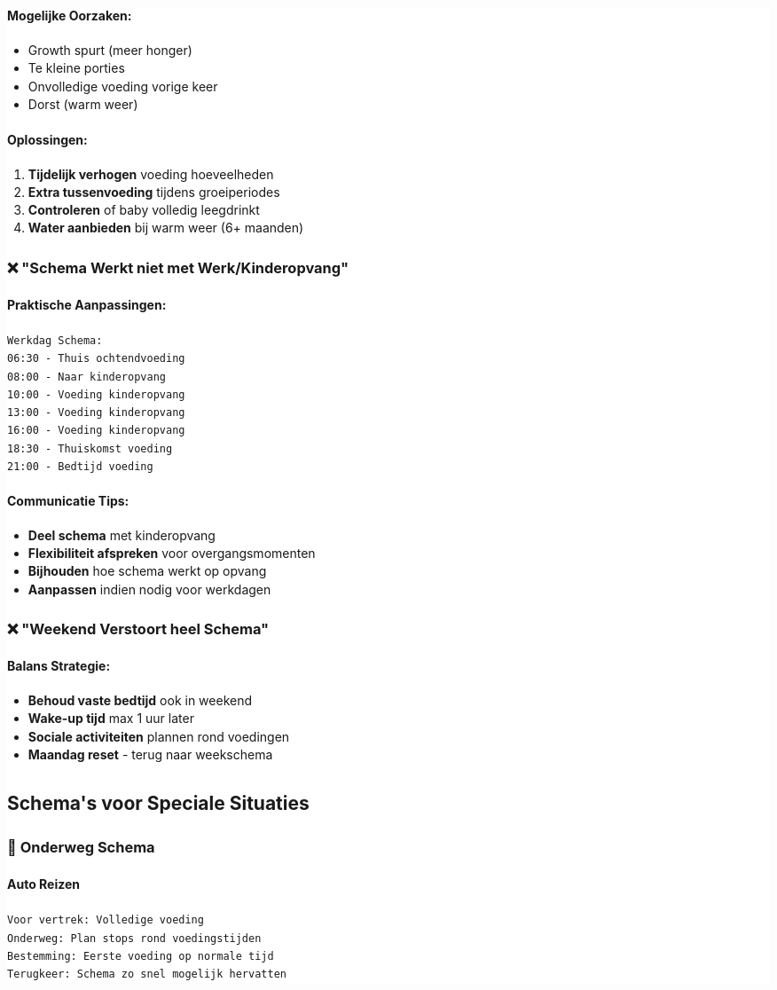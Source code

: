 #### **Mogelijke Oorzaken:**
- Growth spurt (meer honger)
- Te kleine porties
- Onvolledige voeding vorige keer
- Dorst (warm weer)

#### **Oplossingen:**
1. **Tijdelijk verhogen** voeding hoeveelheden
2. **Extra tussenvoeding** tijdens groeiperiodes
3. **Controleren** of baby volledig leegdrinkt
4. **Water aanbieden** bij warm weer (6+ maanden)

### ❌ **"Schema Werkt niet met Werk/Kinderopvang"**

#### **Praktische Aanpassingen:**
```
Werkdag Schema:
06:30 - Thuis ochtendvoeding
08:00 - Naar kinderopvang
10:00 - Voeding kinderopvang
13:00 - Voeding kinderopvang
16:00 - Voeding kinderopvang
18:30 - Thuiskomst voeding
21:00 - Bedtijd voeding
```

#### **Communicatie Tips:**
- **Deel schema** met kinderopvang
- **Flexibiliteit afspreken** voor overgangsmomenten
- **Bijhouden** hoe schema werkt op opvang
- **Aanpassen** indien nodig voor werkdagen

### ❌ **"Weekend Verstoort heel Schema"**

#### **Balans Strategie:**
- **Behoud vaste bedtijd** ook in weekend
- **Wake-up tijd** max 1 uur later
- **Sociale activiteiten** plannen rond voedingen
- **Maandag reset** - terug naar weekschema

## Schema's voor Speciale Situaties

### 🚗 **Onderweg Schema**

#### **Auto Reizen**
```
Voor vertrek: Volledige voeding
Onderweg: Plan stops rond voedingstijden
Bestemming: Eerste voeding op normale tijd
Terugkeer: Schema zo snel mogelijk hervatten
```
